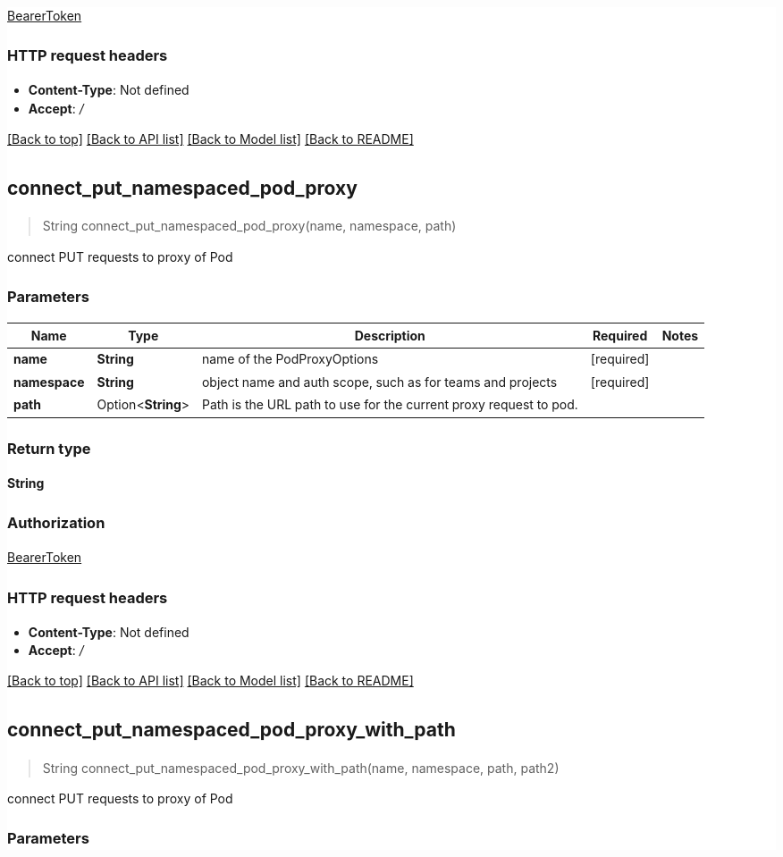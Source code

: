 [BearerToken](../README.md#BearerToken)

### HTTP request headers

- **Content-Type**: Not defined
- **Accept**: */*

[[Back to top]](#) [[Back to API list]](../README.md#documentation-for-api-endpoints) [[Back to Model list]](../README.md#documentation-for-models) [[Back to README]](../README.md)


## connect_put_namespaced_pod_proxy

> String connect_put_namespaced_pod_proxy(name, namespace, path)


connect PUT requests to proxy of Pod

### Parameters


Name | Type | Description  | Required | Notes
------------- | ------------- | ------------- | ------------- | -------------
**name** | **String** | name of the PodProxyOptions | [required] |
**namespace** | **String** | object name and auth scope, such as for teams and projects | [required] |
**path** | Option<**String**> | Path is the URL path to use for the current proxy request to pod. |  |

### Return type

**String**

### Authorization

[BearerToken](../README.md#BearerToken)

### HTTP request headers

- **Content-Type**: Not defined
- **Accept**: */*

[[Back to top]](#) [[Back to API list]](../README.md#documentation-for-api-endpoints) [[Back to Model list]](../README.md#documentation-for-models) [[Back to README]](../README.md)


## connect_put_namespaced_pod_proxy_with_path

> String connect_put_namespaced_pod_proxy_with_path(name, namespace, path, path2)


connect PUT requests to proxy of Pod

### Parameters


